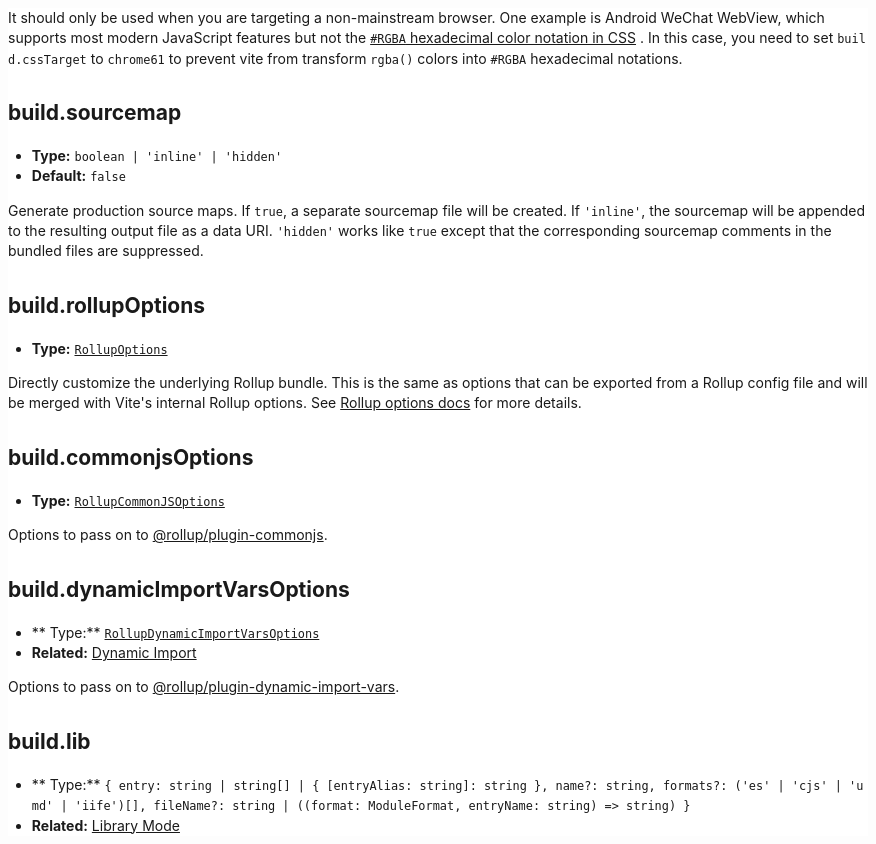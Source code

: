 It should only be used when you are targeting a non-mainstream browser.
One example is Android WeChat WebView, which supports most modern JavaScript features but not
the [`#RGBA` hexadecimal color notation in CSS](https://developer.mozilla.org/en-US/docs/Web/CSS/color_value#rgb_colors)
.
In this case, you need to set `build.cssTarget` to `chrome61` to prevent vite from transform `rgba()` colors
into `#RGBA` hexadecimal notations.

## build.sourcemap

- **Type:** `boolean | 'inline' | 'hidden'`
- **Default:** `false`

Generate production source maps. If `true`, a separate sourcemap file will be created. If `'inline'`, the sourcemap will
be appended to the resulting output file as a data URI. `'hidden'` works like `true` except that the corresponding
sourcemap comments in the bundled files are suppressed.

## build.rollupOptions

- **Type:** [`RollupOptions`](https://rollupjs.org/guide/en/#big-list-of-options)

Directly customize the underlying Rollup bundle. This is the same as options that can be exported from a Rollup config
file and will be merged with Vite's internal Rollup options.
See [Rollup options docs](https://rollupjs.org/guide/en/#big-list-of-options) for more details.

## build.commonjsOptions

- **Type:** [`RollupCommonJSOptions`](https://github.com/rollup/plugins/tree/master/packages/commonjs#options)

Options to pass on to [@rollup/plugin-commonjs](https://github.com/rollup/plugins/tree/master/packages/commonjs).

## build.dynamicImportVarsOptions

- **
  Type:** [`RollupDynamicImportVarsOptions`](https://github.com/rollup/plugins/tree/master/packages/dynamic-import-vars#options)
- **Related:** [Dynamic Import](/guide/features#dynamic-import)

Options to pass on
to [@rollup/plugin-dynamic-import-vars](https://github.com/rollup/plugins/tree/master/packages/dynamic-import-vars).

## build.lib

- **
  Type:** `{ entry: string | string[] | { [entryAlias: string]: string }, name?: string, formats?: ('es' | 'cjs' | 'umd' | 'iife')[], fileName?: string | ((format: ModuleFormat, entryName: string) => string) }`
- **Related:** [Library Mode](/guide/build#library-mode)
